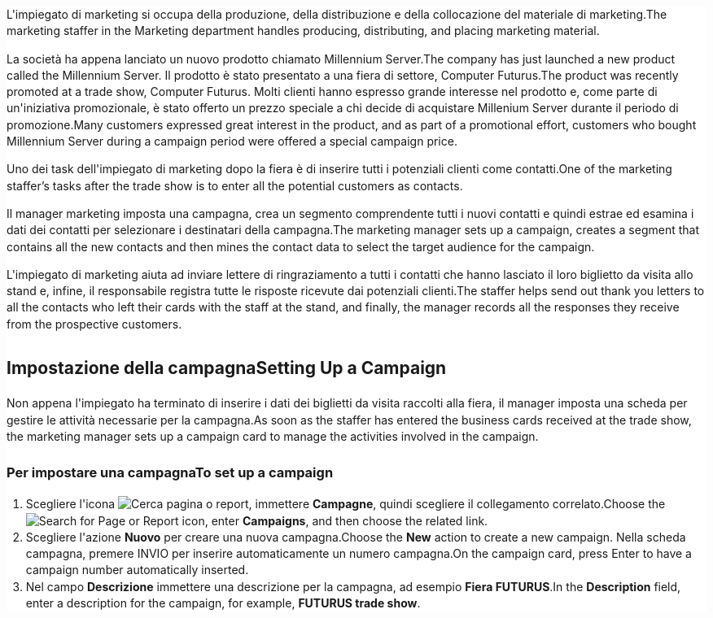  <span data-ttu-id="55a4f-131">L'impiegato di marketing si occupa della produzione, della distribuzione e della collocazione del materiale di marketing.</span><span class="sxs-lookup"><span data-stu-id="55a4f-131">The marketing staffer in the Marketing department handles producing, distributing, and placing marketing material.</span></span>  

 <span data-ttu-id="55a4f-132">La società ha appena lanciato un nuovo prodotto chiamato Millennium Server.</span><span class="sxs-lookup"><span data-stu-id="55a4f-132">The company has just launched a new product called the Millennium Server.</span></span> <span data-ttu-id="55a4f-133">Il prodotto è stato presentato a una fiera di settore, Computer Futurus.</span><span class="sxs-lookup"><span data-stu-id="55a4f-133">The product was recently promoted at a trade show, Computer Futurus.</span></span> <span data-ttu-id="55a4f-134">Molti clienti hanno espresso grande interesse nel prodotto e, come parte di un'iniziativa promozionale, è stato offerto un prezzo speciale a chi decide di acquistare Millenium Server durante il periodo di promozione.</span><span class="sxs-lookup"><span data-stu-id="55a4f-134">Many customers expressed great interest in the product, and as part of a promotional effort, customers who bought Millennium Server during a campaign period were offered a special campaign price.</span></span>  

 <span data-ttu-id="55a4f-135">Uno dei task dell'impiegato di marketing dopo la fiera è di inserire tutti i potenziali clienti come contatti.</span><span class="sxs-lookup"><span data-stu-id="55a4f-135">One of the marketing staffer’s tasks after the trade show is to enter all the potential customers as contacts.</span></span>  

 <span data-ttu-id="55a4f-136">Il manager marketing imposta una campagna, crea un segmento comprendente tutti i nuovi contatti e quindi estrae ed esamina i dati dei contatti per selezionare i destinatari della campagna.</span><span class="sxs-lookup"><span data-stu-id="55a4f-136">The marketing manager sets up a campaign, creates a segment that contains all the new contacts and then mines the contact data to select the target audience for the campaign.</span></span>  

 <span data-ttu-id="55a4f-137">L'impiegato di marketing aiuta ad inviare lettere di ringraziamento a tutti i contatti che hanno lasciato il loro biglietto da visita allo stand e, infine, il responsabile registra tutte le risposte ricevute dai potenziali clienti.</span><span class="sxs-lookup"><span data-stu-id="55a4f-137">The staffer helps send out thank you letters to all the contacts who left their cards with the staff at the stand, and finally, the manager records all the responses they receive from the prospective customers.</span></span>  

## <a name="setting-up-a-campaign"></a><span data-ttu-id="55a4f-138">Impostazione della campagna</span><span class="sxs-lookup"><span data-stu-id="55a4f-138">Setting Up a Campaign</span></span>  
 <span data-ttu-id="55a4f-139">Non appena l'impiegato ha terminato di inserire i dati dei biglietti da visita raccolti alla fiera, il manager imposta una scheda per gestire le attività necessarie per la campagna.</span><span class="sxs-lookup"><span data-stu-id="55a4f-139">As soon as the staffer has entered the business cards received at the trade show, the marketing manager sets up a campaign card to manage the activities involved in the campaign.</span></span>  

### <a name="to-set-up-a-campaign"></a><span data-ttu-id="55a4f-140">Per impostare una campagna</span><span class="sxs-lookup"><span data-stu-id="55a4f-140">To set up a campaign</span></span>  

1.  <span data-ttu-id="55a4f-141">Scegliere l'icona ![Cerca pagina o report](media/ui-search/search_small.png "icona Cerca pagina o report"), immettere **Campagne**, quindi scegliere il collegamento correlato.</span><span class="sxs-lookup"><span data-stu-id="55a4f-141">Choose the ![Search for Page or Report](media/ui-search/search_small.png "Search for Page or Report icon") icon, enter **Campaigns**, and then choose the related link.</span></span>  
2.  <span data-ttu-id="55a4f-142">Scegliere l'azione **Nuovo** per creare una nuova campagna.</span><span class="sxs-lookup"><span data-stu-id="55a4f-142">Choose the **New** action to create a new campaign.</span></span> <span data-ttu-id="55a4f-143">Nella scheda campagna, premere INVIO per inserire automaticamente un numero campagna.</span><span class="sxs-lookup"><span data-stu-id="55a4f-143">On the campaign card, press Enter to have a campaign number automatically inserted.</span></span>  
3.  <span data-ttu-id="55a4f-144">Nel campo **Descrizione** immettere una descrizione per la campagna, ad esempio **Fiera FUTURUS**.</span><span class="sxs-lookup"><span data-stu-id="55a4f-144">In the **Description** field, enter a description for the campaign, for example, **FUTURUS trade show**.</span></span>  